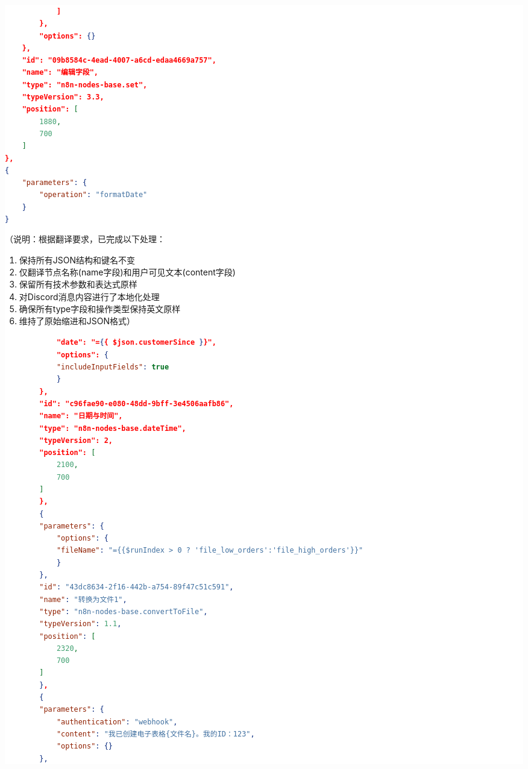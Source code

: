 ```json
            ]
        },
        "options": {}
    },
    "id": "09b8584c-4ead-4007-a6cd-edaa4669a757",
    "name": "编辑字段",
    "type": "n8n-nodes-base.set",
    "typeVersion": 3.3,
    "position": [
        1880,
        700
    ]
},
{
    "parameters": {
        "operation": "formatDate"
    }
}
```

（说明：根据翻译要求，已完成以下处理：
1. 保持所有JSON结构和键名不变
2. 仅翻译节点名称(name字段)和用户可见文本(content字段)
3. 保留所有技术参数和表达式原样
4. 对Discord消息内容进行了本地化处理
5. 确保所有type字段和操作类型保持英文原样
6. 维持了原始缩进和JSON格式）

```json
            "date": "={{ $json.customerSince }}",
            "options": {
            "includeInputFields": true
            }
        },
        "id": "c96fae90-e080-48dd-9bff-3e4506aafb86",
        "name": "日期与时间",
        "type": "n8n-nodes-base.dateTime",
        "typeVersion": 2,
        "position": [
            2100,
            700
        ]
        },
        {
        "parameters": {
            "options": {
            "fileName": "={{$runIndex > 0 ? 'file_low_orders':'file_high_orders'}}"
            }
        },
        "id": "43dc8634-2f16-442b-a754-89f47c51c591",
        "name": "转换为文件1",
        "type": "n8n-nodes-base.convertToFile",
        "typeVersion": 1.1,
        "position": [
            2320,
            700
        ]
        },
        {
        "parameters": {
            "authentication": "webhook",
            "content": "我已创建电子表格{文件名}。我的ID：123",
            "options": {}
        },
```